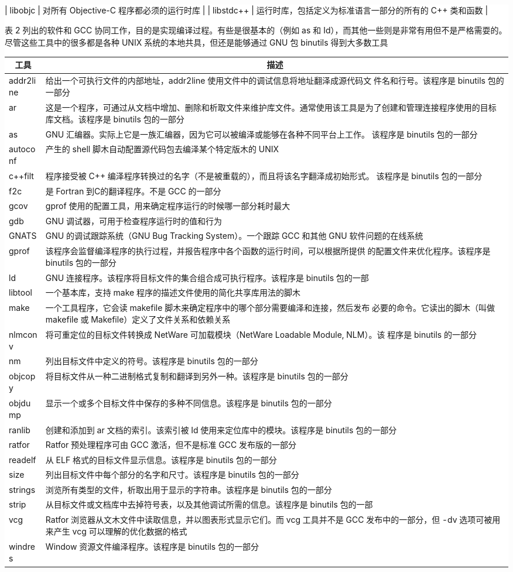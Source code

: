 | libobjc     | 对所有 Objective-C 程序都必须的运行时库                      |
| libstdc++   | 运行时库，包括定义为标准语言一部分的所有的 C++ 类和函数      |

表 2 列出的软件和 GCC 协同工作，目的是实现编译过程。有些是很基本的（例如 as 和 Id），而其他一些则是非常有用但不是严格需耍的。尽管这些工具中的很多都是各种 UNIX 系统的本地共具，但还是能够通过 GNU 包 binutils 得到大多数工具

| 工具      | 描述                                                         |
| --------- | ------------------------------------------------------------ |
| addr2line | 给出一个可执行文件的内部地址，addr2line 使用文件中的调试信息将地址翻泽成源代码文 件名和行号。该程序是 binutils 包的一部分 |
| ar        | 这是一个程序，可通过从文档中增加、删除和析取文件来维护库文件。通常使用该工具是为了创建和管理连接程序使用的目标库文档。该程序是 binutils 包的一部分 |
| as        | GNU 汇编器。实际上它是一族汇编器，因为它可以被编泽或能够在各种不同平台上工作。 该程序是 binutils 包的一部分 |
| autoconf  | 产生的 shell 脚木自动配置源代码包去编泽某个特定版木的 UNIX   |
| c++filt   | 程序接受被 C++ 编泽程序转换过的名字（不是被重载的），而且将该名字翻泽成初始形式。 该程序是 binutils 包的一部分 |
| f2c       | 是 Fortran 到C的翻译程序。不是 GCC 的一部分                  |
| gcov      | gprof 使用的配置工具，用来确定程序运行的时候哪一部分耗时最大 |
| gdb       | GNU 调试器，可用于检查程序运行时的值和行为                   |
| GNATS     | GNU 的调试跟踪系统（GNU Bug Tracking System）。一个跟踪 GCC 和其他 GNU 软件问题的在线系统 |
| gprof     | 该程序会监督编泽程序的执行过程，并报告程序中各个函数的运行时间，可以根据所提供 的配置文件来优化程序。该程序是 binutils 包的一部分 |
| ld        | GNU 连接程序。该程序将目标文件的集合组合成可执行程序。该程序是 binutils 包的一部 |
| libtool   | 一个基本库，支持 make 程序的描述文件使用的简化共享库用法的脚木 |
| make      | 一个工具程序，它会读 makefile 脚木来确定程序中的哪个部分需要编泽和连接，然后发布 必要的命令。它读出的脚木（叫做 makefile 或 Makefile）定义了文件关系和依赖关系 |
| nlmconv   | 将可重定位的目标文件转换成 NetWare 可加载模块（NetWare Loadable Module, NLM）。该 程序是 binutils 的一部分 |
| nm        | 列出目标文件中定义的符号。该程序是 binutils 包的一部分       |
| objcopy   | 将目标文件从一种二进制格式复制和翻译到另外一种。该程序是 binutils 包的一部分 |
| objdump   | 显示一个或多个目标文件中保存的多种不同信息。该程序是 binutils 包的一部分 |
| ranlib    | 创建和添加到 ar 文档的索引。该索引被 Id 使用来定位库中的模块。该程序是 binutils 包的一部分 |
| ratfor    | Ratfor 预处理程序可由 GCC 激活，但不是标准 GCC 发布版的一部分 |
| readelf   | 从 ELF 格式的目标文件显示信息。该程序是 binutils 包的一部分  |
| size      | 列出目标文件中每个部分的名字和尺寸。该程序是 binutils 包的一部分 |
| strings   | 浏览所有类型的文件，析取出用于显示的字符串。该程序是 binutils 包的一部分 |
| strip     | 从目标文件或文档库中去掉符号表，以及其他调试所需的信息。该程序是 binutils 包的一部 |
| vcg       | Ratfor 浏览器从文木文件中读取信息，并以图表形式显示它们。而 vcg 工具并不是 GCC 发布中的一部分，但 -dv 选项可被用来产生 vcg 可以理解的优化数据的格式 |
| windres   | Window 资源文件编泽程序。该程序是 binutils 包的一部分        |
